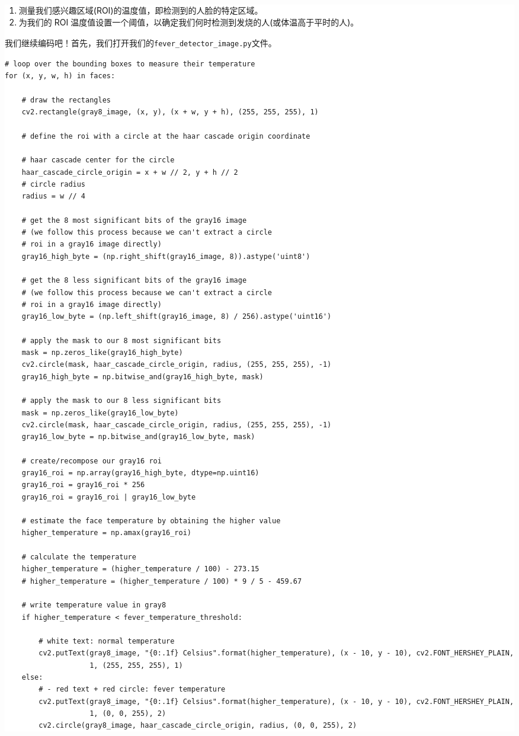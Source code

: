 1.  测量我们感兴趣区域(ROI)的温度值，即检测到的人脸的特定区域。
2.  为我们的 ROI 温度值设置一个阈值，以确定我们何时检测到发烧的人(或体温高于平时的人)。

我们继续编码吧！首先，我们打开我们的`fever_detector_image.py`文件。

```
# loop over the bounding boxes to measure their temperature
for (x, y, w, h) in faces:

    # draw the rectangles
    cv2.rectangle(gray8_image, (x, y), (x + w, y + h), (255, 255, 255), 1)

    # define the roi with a circle at the haar cascade origin coordinate

    # haar cascade center for the circle
    haar_cascade_circle_origin = x + w // 2, y + h // 2
    # circle radius
    radius = w // 4

    # get the 8 most significant bits of the gray16 image
    # (we follow this process because we can't extract a circle
    # roi in a gray16 image directly)
    gray16_high_byte = (np.right_shift(gray16_image, 8)).astype('uint8')

    # get the 8 less significant bits of the gray16 image
    # (we follow this process because we can't extract a circle
    # roi in a gray16 image directly)
    gray16_low_byte = (np.left_shift(gray16_image, 8) / 256).astype('uint16')

    # apply the mask to our 8 most significant bits
    mask = np.zeros_like(gray16_high_byte)
    cv2.circle(mask, haar_cascade_circle_origin, radius, (255, 255, 255), -1)
    gray16_high_byte = np.bitwise_and(gray16_high_byte, mask)

    # apply the mask to our 8 less significant bits
    mask = np.zeros_like(gray16_low_byte)
    cv2.circle(mask, haar_cascade_circle_origin, radius, (255, 255, 255), -1)
    gray16_low_byte = np.bitwise_and(gray16_low_byte, mask)

    # create/recompose our gray16 roi
    gray16_roi = np.array(gray16_high_byte, dtype=np.uint16)
    gray16_roi = gray16_roi * 256
    gray16_roi = gray16_roi | gray16_low_byte

    # estimate the face temperature by obtaining the higher value
    higher_temperature = np.amax(gray16_roi)

    # calculate the temperature
    higher_temperature = (higher_temperature / 100) - 273.15
    # higher_temperature = (higher_temperature / 100) * 9 / 5 - 459.67

    # write temperature value in gray8
    if higher_temperature < fever_temperature_threshold:

        # white text: normal temperature
        cv2.putText(gray8_image, "{0:.1f} Celsius".format(higher_temperature), (x - 10, y - 10), cv2.FONT_HERSHEY_PLAIN,
                    1, (255, 255, 255), 1)
    else:
        # - red text + red circle: fever temperature
        cv2.putText(gray8_image, "{0:.1f} Celsius".format(higher_temperature), (x - 10, y - 10), cv2.FONT_HERSHEY_PLAIN,
                    1, (0, 0, 255), 2)
        cv2.circle(gray8_image, haar_cascade_circle_origin, radius, (0, 0, 255), 2)
```